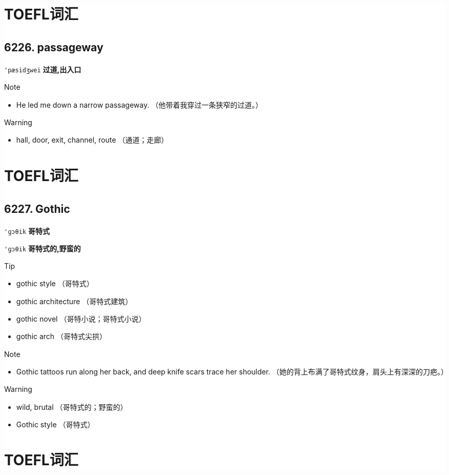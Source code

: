 # TOEFL词汇

## 6226. passageway

`'pæsidʒwei`  **过道,出入口**

> [!NOTE]
>
> - He led me down a narrow passageway. （他带着我穿过一条狭窄的过道。）
>

> [!WARNING]
>
> - hall, door, exit, channel, route （通道；走廊）
>

# TOEFL词汇

## 6227. Gothic

`'ɡɔθik`  **哥特式**

`'ɡɔθik`  **哥特式的,野蛮的**

> [!TIP]
>
> - gothic style （哥特式）
>
> - gothic architecture （哥特式建筑）
>
> - gothic novel （哥特小说；哥特式小说）
>
> - gothic arch （哥特式尖拱）
>

> [!NOTE]
>
> - Gothic tattoos run along her back, and deep knife scars trace her shoulder. （她的背上布满了哥特式纹身，肩头上有深深的刀疤。）
>

> [!WARNING]
>
> - wild, brutal （哥特式的；野蛮的）
>
> - Gothic style （哥特式）
>

# TOEFL词汇
